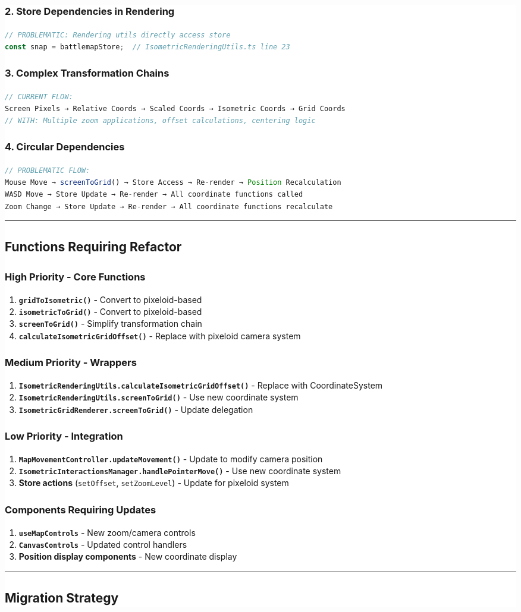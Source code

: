 ### **2. Store Dependencies in Rendering**
```typescript
// PROBLEMATIC: Rendering utils directly access store
const snap = battlemapStore;  // IsometricRenderingUtils.ts line 23
```

### **3. Complex Transformation Chains**
```typescript
// CURRENT FLOW:
Screen Pixels → Relative Coords → Scaled Coords → Isometric Coords → Grid Coords
// WITH: Multiple zoom applications, offset calculations, centering logic
```

### **4. Circular Dependencies**
```typescript
// PROBLEMATIC FLOW:
Mouse Move → screenToGrid() → Store Access → Re-render → Position Recalculation
WASD Move → Store Update → Re-render → All coordinate functions called
Zoom Change → Store Update → Re-render → All coordinate functions recalculate
```

---

## Functions Requiring Refactor

### **High Priority - Core Functions**
1. **`gridToIsometric()`** - Convert to pixeloid-based
2. **`isometricToGrid()`** - Convert to pixeloid-based  
3. **`screenToGrid()`** - Simplify transformation chain
4. **`calculateIsometricGridOffset()`** - Replace with pixeloid camera system

### **Medium Priority - Wrappers**
1. **`IsometricRenderingUtils.calculateIsometricGridOffset()`** - Replace with CoordinateSystem
2. **`IsometricRenderingUtils.screenToGrid()`** - Use new coordinate system
3. **`IsometricGridRenderer.screenToGrid()`** - Update delegation

### **Low Priority - Integration**
1. **`MapMovementController.updateMovement()`** - Update to modify camera position
2. **`IsometricInteractionsManager.handlePointerMove()`** - Use new coordinate system
3. **Store actions** (`setOffset`, `setZoomLevel`) - Update for pixeloid system

### **Components Requiring Updates**
1. **`useMapControls`** - New zoom/camera controls
2. **`CanvasControls`** - Updated control handlers  
3. **Position display components** - New coordinate display

---

## Migration Strategy
